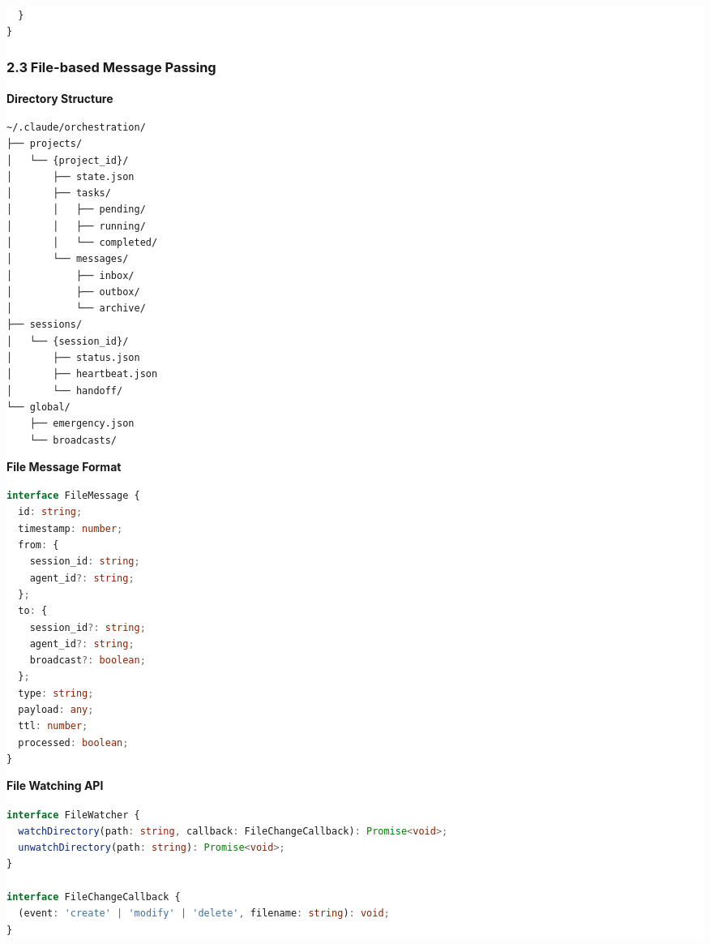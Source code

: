 ```typescript
  }
}
```

### 2.3 File-based Message Passing

**Directory Structure**
```
~/.claude/orchestration/
├── projects/
│   └── {project_id}/
│       ├── state.json
│       ├── tasks/
│       │   ├── pending/
│       │   ├── running/
│       │   └── completed/
│       └── messages/
│           ├── inbox/
│           ├── outbox/
│           └── archive/
├── sessions/
│   └── {session_id}/
│       ├── status.json
│       ├── heartbeat.json
│       └── handoff/
└── global/
    ├── emergency.json
    └── broadcasts/
```

**File Message Format**
```typescript
interface FileMessage {
  id: string;
  timestamp: number;
  from: {
    session_id: string;
    agent_id?: string;
  };
  to: {
    session_id?: string;
    agent_id?: string;
    broadcast?: boolean;
  };
  type: string;
  payload: any;
  ttl: number;
  processed: boolean;
}
```

**File Watching API**
```typescript
interface FileWatcher {
  watchDirectory(path: string, callback: FileChangeCallback): Promise<void>;
  unwatchDirectory(path: string): Promise<void>;
}

interface FileChangeCallback {
  (event: 'create' | 'modify' | 'delete', filename: string): void;
}
```
